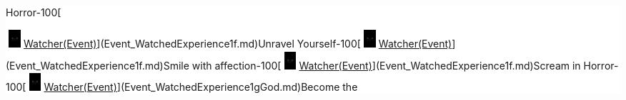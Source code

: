Horror</td><td  style="text-align:left;vertical-align:top;"  >-100</td></tr><tr ><td  style="text-align:left;vertical-align:top;"  >[<div style="width:25px;display:inline-block;text-align:center"><img decoding="async" src="Sprite/Watcher4.png" href="a.md" style="max-width:25px;max-height:25px;"></div>[Watcher(Event)](Event_WatchedExperience1f.md)](Event_WatchedExperience1f.md)</td><td  style="text-align:left;vertical-align:top;"  >Unravel Yourself</td><td  style="text-align:left;vertical-align:top;"  >-100</td></tr><tr ><td  style="text-align:left;vertical-align:top;"  >[<div style="width:25px;display:inline-block;text-align:center"><img decoding="async" src="Sprite/Watcher4.png" href="a.md" style="max-width:25px;max-height:25px;"></div>[Watcher(Event)](Event_WatchedExperience1f.md)](Event_WatchedExperience1f.md)</td><td  style="text-align:left;vertical-align:top;"  >Smile with affection</td><td  style="text-align:left;vertical-align:top;"  >-100</td></tr><tr ><td  style="text-align:left;vertical-align:top;"  >[<div style="width:25px;display:inline-block;text-align:center"><img decoding="async" src="Sprite/Watcher4.png" href="a.md" style="max-width:25px;max-height:25px;"></div>[Watcher(Event)](Event_WatchedExperience1f.md)](Event_WatchedExperience1f.md)</td><td  style="text-align:left;vertical-align:top;"  >Scream in Horror</td><td  style="text-align:left;vertical-align:top;"  >-100</td></tr><tr ><td  style="text-align:left;vertical-align:top;"  >[<div style="width:25px;display:inline-block;text-align:center"><img decoding="async" src="Sprite/Watcher4.png" href="a.md" style="max-width:25px;max-height:25px;"></div>[Watcher(Event)](Event_WatchedExperience1gGod.md)](Event_WatchedExperience1gGod.md)</td><td  style="text-align:left;vertical-align:top;"  >Become the